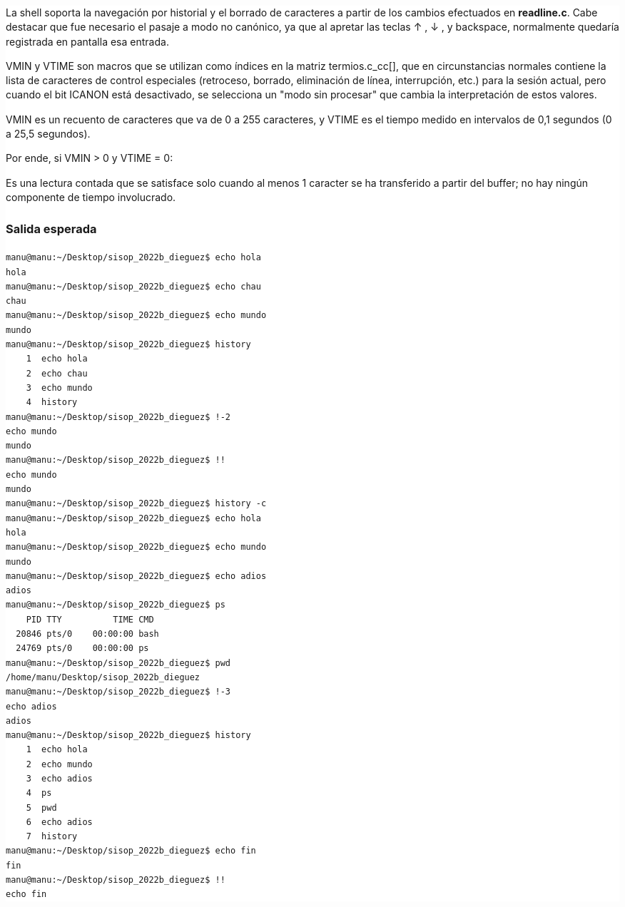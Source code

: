 La shell soporta la navegación por historial y el borrado de caracteres a partir de los cambios efectuados en **readline.c**. Cabe destacar que fue
necesario el pasaje a modo no canónico, ya que al apretar las teclas ↑ , ↓ , y backspace, normalmente quedaría registrada en pantalla esa entrada.

VMIN y VTIME son macros que se utilizan como índices en la matriz termios.c_cc[], que en circunstancias normales contiene la lista de caracteres de control especiales (retroceso, borrado, eliminación de línea, interrupción, etc.) para la sesión actual, pero cuando el bit ICANON está desactivado, se selecciona un "modo sin procesar" que cambia la interpretación de estos valores.

VMIN es un recuento de caracteres que va de 0 a 255 caracteres, y VTIME es el tiempo medido en intervalos de 0,1 segundos (0 a 25,5 segundos).

Por ende, si VMIN > 0 y VTIME = 0:

Es una lectura contada que se satisface solo cuando al menos 1 caracter se ha transferido a partir del buffer; no hay ningún componente de tiempo involucrado.

### Salida esperada

```
manu@manu:~/Desktop/sisop_2022b_dieguez$ echo hola
hola
manu@manu:~/Desktop/sisop_2022b_dieguez$ echo chau
chau
manu@manu:~/Desktop/sisop_2022b_dieguez$ echo mundo
mundo
manu@manu:~/Desktop/sisop_2022b_dieguez$ history
    1  echo hola
    2  echo chau
    3  echo mundo
    4  history
manu@manu:~/Desktop/sisop_2022b_dieguez$ !-2
echo mundo
mundo
manu@manu:~/Desktop/sisop_2022b_dieguez$ !!
echo mundo
mundo
manu@manu:~/Desktop/sisop_2022b_dieguez$ history -c
manu@manu:~/Desktop/sisop_2022b_dieguez$ echo hola
hola
manu@manu:~/Desktop/sisop_2022b_dieguez$ echo mundo
mundo
manu@manu:~/Desktop/sisop_2022b_dieguez$ echo adios
adios
manu@manu:~/Desktop/sisop_2022b_dieguez$ ps
    PID TTY          TIME CMD
  20846 pts/0    00:00:00 bash
  24769 pts/0    00:00:00 ps
manu@manu:~/Desktop/sisop_2022b_dieguez$ pwd
/home/manu/Desktop/sisop_2022b_dieguez
manu@manu:~/Desktop/sisop_2022b_dieguez$ !-3
echo adios
adios
manu@manu:~/Desktop/sisop_2022b_dieguez$ history
    1  echo hola
    2  echo mundo
    3  echo adios
    4  ps
    5  pwd
    6  echo adios
    7  history
manu@manu:~/Desktop/sisop_2022b_dieguez$ echo fin
fin
manu@manu:~/Desktop/sisop_2022b_dieguez$ !!
echo fin
```